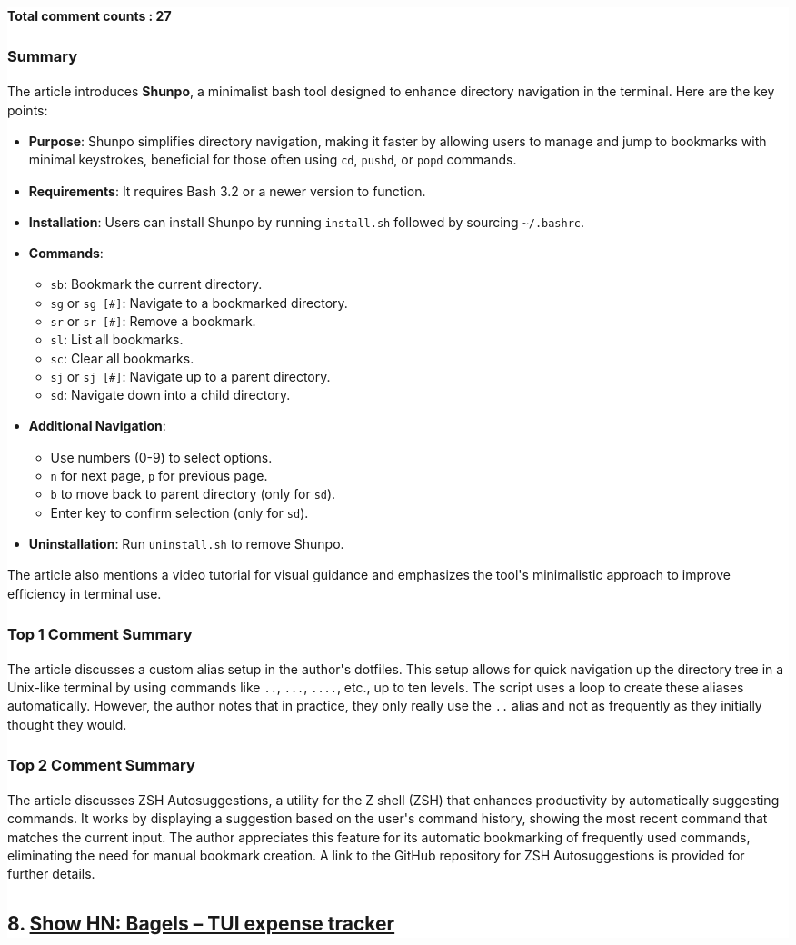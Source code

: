 **Total comment counts : 27**

### Summary

 The article introduces **Shunpo**, a minimalist bash tool designed to enhance directory navigation in the terminal. Here are the key points:

- **Purpose**: Shunpo simplifies directory navigation, making it faster by allowing users to manage and jump to bookmarks with minimal keystrokes, beneficial for those often using `cd`, `pushd`, or `popd` commands.

- **Requirements**: It requires Bash 3.2 or a newer version to function.

- **Installation**: Users can install Shunpo by running `install.sh` followed by sourcing `~/.bashrc`.

- **Commands**:
  - `sb`: Bookmark the current directory.
  - `sg` or `sg [#]`: Navigate to a bookmarked directory.
  - `sr` or `sr [#]`: Remove a bookmark.
  - `sl`: List all bookmarks.
  - `sc`: Clear all bookmarks.
  - `sj` or `sj [#]`: Navigate up to a parent directory.
  - `sd`: Navigate down into a child directory.

- **Additional Navigation**:
  - Use numbers (0-9) to select options.
  - `n` for next page, `p` for previous page.
  - `b` to move back to parent directory (only for `sd`).
  - Enter key to confirm selection (only for `sd`).

- **Uninstallation**: Run `uninstall.sh` to remove Shunpo.

The article also mentions a video tutorial for visual guidance and emphasizes the tool's minimalistic approach to improve efficiency in terminal use.

### Top 1 Comment Summary

 The article discusses a custom alias setup in the author's dotfiles. This setup allows for quick navigation up the directory tree in a Unix-like terminal by using commands like `..`, `...`, `....`, etc., up to ten levels. The script uses a loop to create these aliases automatically. However, the author notes that in practice, they only really use the `..` alias and not as frequently as they initially thought they would.

### Top 2 Comment Summary

 The article discusses ZSH Autosuggestions, a utility for the Z shell (ZSH) that enhances productivity by automatically suggesting commands. It works by displaying a suggestion based on the user's command history, showing the most recent command that matches the current input. The author appreciates this feature for its automatic bookmarking of frequently used commands, eliminating the need for manual bookmark creation. A link to the GitHub repository for ZSH Autosuggestions is provided for further details.

## 8. [Show HN: Bagels – TUI expense tracker](https://news.ycombinator.com/item?id=42828833)

